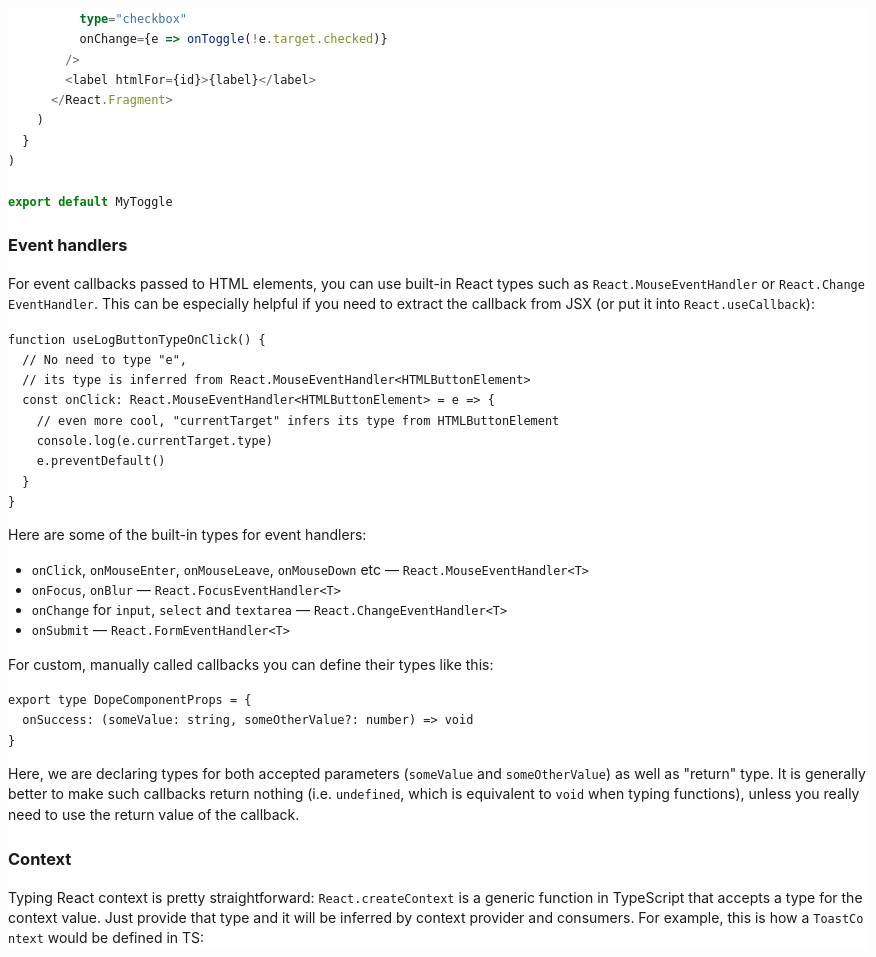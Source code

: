 ```typescript
          type="checkbox"
          onChange={e => onToggle(!e.target.checked)}
        />
        <label htmlFor={id}>{label}</label>
      </React.Fragment>
    )
  }
)

export default MyToggle
```

### Event handlers

For event callbacks passed to HTML elements, you can use built-in React types such as `React.MouseEventHandler` or `React.ChangeEventHandler`. This can be especially helpful if you need to extract the callback from JSX (or put it into `React.useCallback`):

```tsx
function useLogButtonTypeOnClick() {
  // No need to type "e",
  // its type is inferred from React.MouseEventHandler<HTMLButtonElement>
  const onClick: React.MouseEventHandler<HTMLButtonElement> = e => {
    // even more cool, "currentTarget" infers its type from HTMLButtonElement
    console.log(e.currentTarget.type)
    e.preventDefault()
  }
}
```

Here are some of the built-in types for event handlers:

- `onClick`, `onMouseEnter`, `onMouseLeave`, `onMouseDown` etc — `React.MouseEventHandler<T>`
- `onFocus`, `onBlur` — `React.FocusEventHandler<T>`
- `onChange` for `input`, `select` and `textarea` — `React.ChangeEventHandler<T>`
- `onSubmit` — `React.FormEventHandler<T>`

For custom, manually called callbacks you can define their types like this:

```tsx
export type DopeComponentProps = {
  onSuccess: (someValue: string, someOtherValue?: number) => void
}
```

Here, we are declaring types for both accepted parameters (`someValue` and `someOtherValue`) as well as "return" type. It is generally better to make such callbacks return nothing (i.e. `undefined`, which is equivalent to `void` when typing functions), unless you really need to use the return value of the callback.

### Context

Typing React context is pretty straightforward: `React.createContext` is a generic function in TypeScript that accepts a type for the context value. Just provide that type and it will be inferred by context provider and consumers. For example, this is how a `ToastContext` would be defined in TS:
